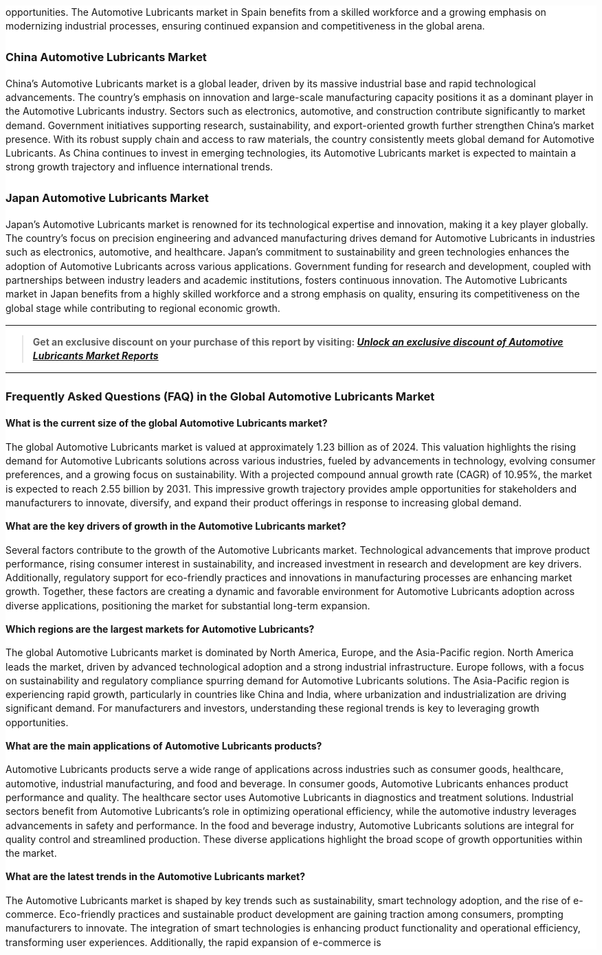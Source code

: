 opportunities. The Automotive Lubricants market in Spain benefits from a skilled workforce and a growing emphasis on modernizing industrial processes, ensuring continued expansion and competitiveness in the global arena.</p><h3>China Automotive Lubricants Market</h3><p>China&rsquo;s Automotive Lubricants market is a global leader, driven by its massive industrial base and rapid technological advancements. The country&rsquo;s emphasis on innovation and large-scale manufacturing capacity positions it as a dominant player in the Automotive Lubricants industry. Sectors such as electronics, automotive, and construction contribute significantly to market demand. Government initiatives supporting research, sustainability, and export-oriented growth further strengthen China&rsquo;s market presence. With its robust supply chain and access to raw materials, the country consistently meets global demand for Automotive Lubricants. As China continues to invest in emerging technologies, its Automotive Lubricants market is expected to maintain a strong growth trajectory and influence international trends.</p><h3>Japan Automotive Lubricants Market</h3><p>Japan&rsquo;s Automotive Lubricants market is renowned for its technological expertise and innovation, making it a key player globally. The country&rsquo;s focus on precision engineering and advanced manufacturing drives demand for Automotive Lubricants in industries such as electronics, automotive, and healthcare. Japan&rsquo;s commitment to sustainability and green technologies enhances the adoption of Automotive Lubricants across various applications. Government funding for research and development, coupled with partnerships between industry leaders and academic institutions, fosters continuous innovation. The Automotive Lubricants market in Japan benefits from a highly skilled workforce and a strong emphasis on quality, ensuring its competitiveness on the global stage while contributing to regional economic growth.</p><hr /><blockquote><p><strong>Get an exclusive discount on your purchase of this report by visiting: <em><a href="://marketresearchpulse.com/ask-for-discount/109275?utm_source=Github&amp;utm_medium=0116">Unlock an exclusive discount of Automotive Lubricants Market Reports</a></em>&nbsp;</strong></p></blockquote><hr /><h3>Frequently Asked Questions (FAQ) in the Global Automotive Lubricants Market</h3><p><strong>What is the current size of the global Automotive Lubricants market?</strong></p><p>The global Automotive Lubricants market is valued at approximately 1.23 billion as of 2024. This valuation highlights the rising demand for Automotive Lubricants solutions across various industries, fueled by advancements in technology, evolving consumer preferences, and a growing focus on sustainability. With a projected compound annual growth rate (CAGR) of 10.95%, the market is expected to reach 2.55 billion by 2031. This impressive growth trajectory provides ample opportunities for stakeholders and manufacturers to innovate, diversify, and expand their product offerings in response to increasing global demand.</p><p><strong>What are the key drivers of growth in the Automotive Lubricants market?</strong></p><p>Several factors contribute to the growth of the Automotive Lubricants market. Technological advancements that improve product performance, rising consumer interest in sustainability, and increased investment in research and development are key drivers. Additionally, regulatory support for eco-friendly practices and innovations in manufacturing processes are enhancing market growth. Together, these factors are creating a dynamic and favorable environment for Automotive Lubricants adoption across diverse applications, positioning the market for substantial long-term expansion.</p><p><strong>Which regions are the largest markets for Automotive Lubricants?</strong></p><p>The global Automotive Lubricants market is dominated by North America, Europe, and the Asia-Pacific region. North America leads the market, driven by advanced technological adoption and a strong industrial infrastructure. Europe follows, with a focus on sustainability and regulatory compliance spurring demand for Automotive Lubricants solutions. The Asia-Pacific region is experiencing rapid growth, particularly in countries like China and India, where urbanization and industrialization are driving significant demand. For manufacturers and investors, understanding these regional trends is key to leveraging growth opportunities.</p><p><strong>What are the main applications of Automotive Lubricants products?</strong></p><p>Automotive Lubricants products serve a wide range of applications across industries such as consumer goods, healthcare, automotive, industrial manufacturing, and food and beverage. In consumer goods, Automotive Lubricants enhances product performance and quality. The healthcare sector uses Automotive Lubricants in diagnostics and treatment solutions. Industrial sectors benefit from Automotive Lubricants&rsquo;s role in optimizing operational efficiency, while the automotive industry leverages advancements in safety and performance. In the food and beverage industry, Automotive Lubricants solutions are integral for quality control and streamlined production. These diverse applications highlight the broad scope of growth opportunities within the market.</p><p><strong>What are the latest trends in the Automotive Lubricants market?</strong></p><p>The Automotive Lubricants market is shaped by key trends such as sustainability, smart technology adoption, and the rise of e-commerce. Eco-friendly practices and sustainable product development are gaining traction among consumers, prompting manufacturers to innovate. The integration of smart technologies is enhancing product functionality and operational efficiency, transforming user experiences. Additionally, the rapid expansion of e-commerce is